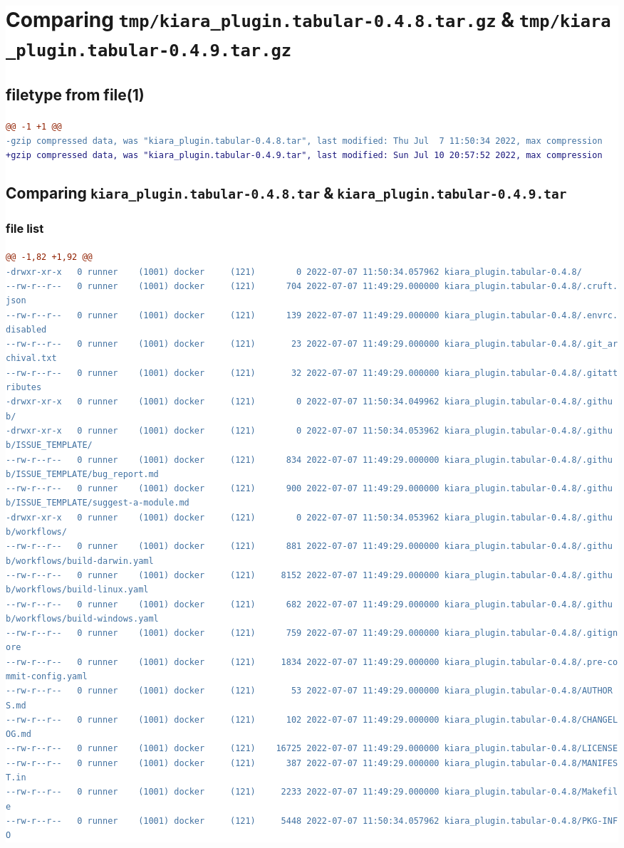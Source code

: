 # Comparing `tmp/kiara_plugin.tabular-0.4.8.tar.gz` & `tmp/kiara_plugin.tabular-0.4.9.tar.gz`

## filetype from file(1)

```diff
@@ -1 +1 @@
-gzip compressed data, was "kiara_plugin.tabular-0.4.8.tar", last modified: Thu Jul  7 11:50:34 2022, max compression
+gzip compressed data, was "kiara_plugin.tabular-0.4.9.tar", last modified: Sun Jul 10 20:57:52 2022, max compression
```

## Comparing `kiara_plugin.tabular-0.4.8.tar` & `kiara_plugin.tabular-0.4.9.tar`

### file list

```diff
@@ -1,82 +1,92 @@
-drwxr-xr-x   0 runner    (1001) docker     (121)        0 2022-07-07 11:50:34.057962 kiara_plugin.tabular-0.4.8/
--rw-r--r--   0 runner    (1001) docker     (121)      704 2022-07-07 11:49:29.000000 kiara_plugin.tabular-0.4.8/.cruft.json
--rw-r--r--   0 runner    (1001) docker     (121)      139 2022-07-07 11:49:29.000000 kiara_plugin.tabular-0.4.8/.envrc.disabled
--rw-r--r--   0 runner    (1001) docker     (121)       23 2022-07-07 11:49:29.000000 kiara_plugin.tabular-0.4.8/.git_archival.txt
--rw-r--r--   0 runner    (1001) docker     (121)       32 2022-07-07 11:49:29.000000 kiara_plugin.tabular-0.4.8/.gitattributes
-drwxr-xr-x   0 runner    (1001) docker     (121)        0 2022-07-07 11:50:34.049962 kiara_plugin.tabular-0.4.8/.github/
-drwxr-xr-x   0 runner    (1001) docker     (121)        0 2022-07-07 11:50:34.053962 kiara_plugin.tabular-0.4.8/.github/ISSUE_TEMPLATE/
--rw-r--r--   0 runner    (1001) docker     (121)      834 2022-07-07 11:49:29.000000 kiara_plugin.tabular-0.4.8/.github/ISSUE_TEMPLATE/bug_report.md
--rw-r--r--   0 runner    (1001) docker     (121)      900 2022-07-07 11:49:29.000000 kiara_plugin.tabular-0.4.8/.github/ISSUE_TEMPLATE/suggest-a-module.md
-drwxr-xr-x   0 runner    (1001) docker     (121)        0 2022-07-07 11:50:34.053962 kiara_plugin.tabular-0.4.8/.github/workflows/
--rw-r--r--   0 runner    (1001) docker     (121)      881 2022-07-07 11:49:29.000000 kiara_plugin.tabular-0.4.8/.github/workflows/build-darwin.yaml
--rw-r--r--   0 runner    (1001) docker     (121)     8152 2022-07-07 11:49:29.000000 kiara_plugin.tabular-0.4.8/.github/workflows/build-linux.yaml
--rw-r--r--   0 runner    (1001) docker     (121)      682 2022-07-07 11:49:29.000000 kiara_plugin.tabular-0.4.8/.github/workflows/build-windows.yaml
--rw-r--r--   0 runner    (1001) docker     (121)      759 2022-07-07 11:49:29.000000 kiara_plugin.tabular-0.4.8/.gitignore
--rw-r--r--   0 runner    (1001) docker     (121)     1834 2022-07-07 11:49:29.000000 kiara_plugin.tabular-0.4.8/.pre-commit-config.yaml
--rw-r--r--   0 runner    (1001) docker     (121)       53 2022-07-07 11:49:29.000000 kiara_plugin.tabular-0.4.8/AUTHORS.md
--rw-r--r--   0 runner    (1001) docker     (121)      102 2022-07-07 11:49:29.000000 kiara_plugin.tabular-0.4.8/CHANGELOG.md
--rw-r--r--   0 runner    (1001) docker     (121)    16725 2022-07-07 11:49:29.000000 kiara_plugin.tabular-0.4.8/LICENSE
--rw-r--r--   0 runner    (1001) docker     (121)      387 2022-07-07 11:49:29.000000 kiara_plugin.tabular-0.4.8/MANIFEST.in
--rw-r--r--   0 runner    (1001) docker     (121)     2233 2022-07-07 11:49:29.000000 kiara_plugin.tabular-0.4.8/Makefile
--rw-r--r--   0 runner    (1001) docker     (121)     5448 2022-07-07 11:50:34.057962 kiara_plugin.tabular-0.4.8/PKG-INFO
```